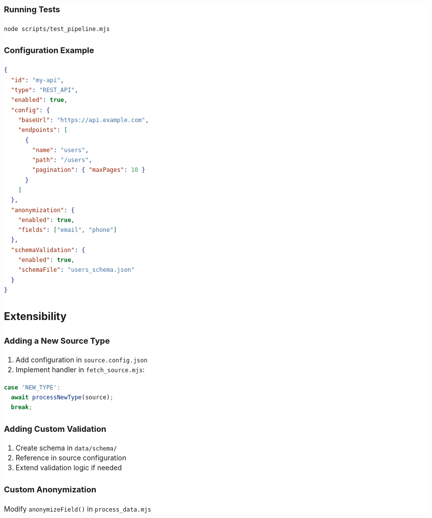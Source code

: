 ### Running Tests
```bash
node scripts/test_pipeline.mjs
```

### Configuration Example
```json
{
  "id": "my-api",
  "type": "REST_API",
  "enabled": true,
  "config": {
    "baseUrl": "https://api.example.com",
    "endpoints": [
      {
        "name": "users",
        "path": "/users",
        "pagination": { "maxPages": 10 }
      }
    ]
  },
  "anonymization": {
    "enabled": true,
    "fields": ["email", "phone"]
  },
  "schemaValidation": {
    "enabled": true,
    "schemaFile": "users_schema.json"
  }
}
```

## Extensibility

### Adding a New Source Type
1. Add configuration in `source.config.json`
2. Implement handler in `fetch_source.mjs`:
```javascript
case 'NEW_TYPE':
  await processNewType(source);
  break;
```

### Adding Custom Validation
1. Create schema in `data/schema/`
2. Reference in source configuration
3. Extend validation logic if needed

### Custom Anonymization
Modify `anonymizeField()` in `process_data.mjs`
